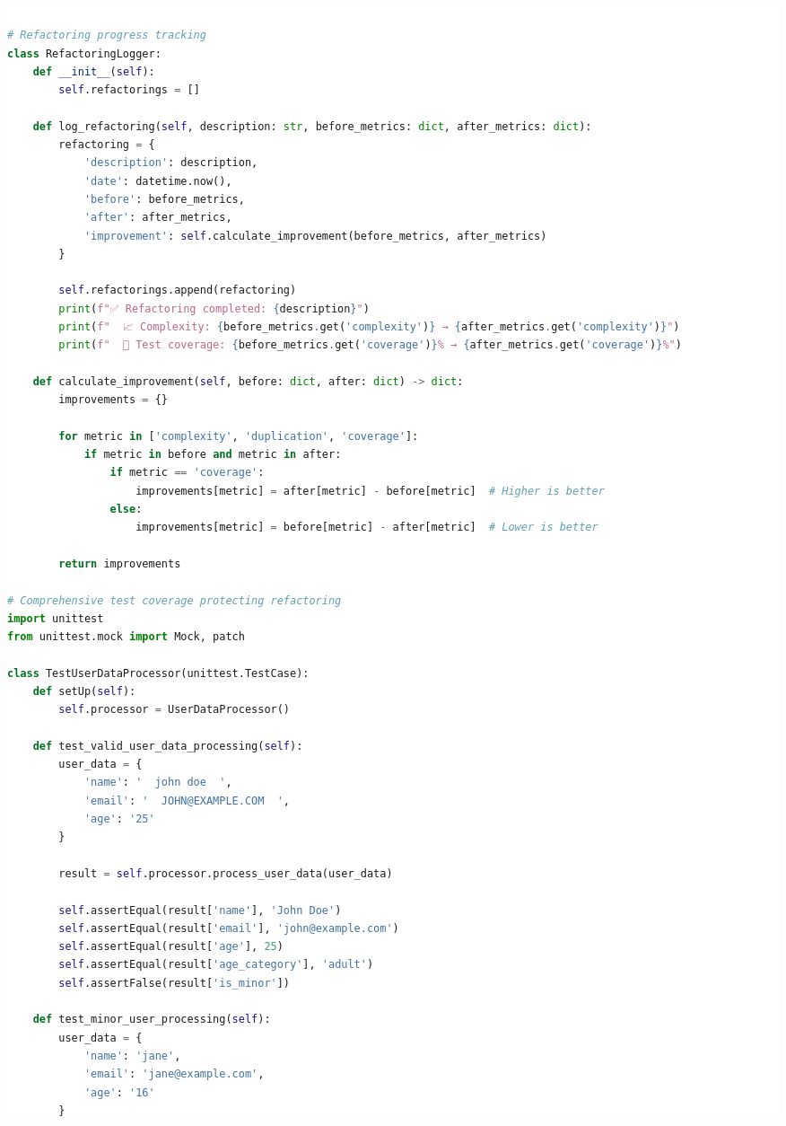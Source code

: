 ```python

# Refactoring progress tracking
class RefactoringLogger:
    def __init__(self):
        self.refactorings = []

    def log_refactoring(self, description: str, before_metrics: dict, after_metrics: dict):
        refactoring = {
            'description': description,
            'date': datetime.now(),
            'before': before_metrics,
            'after': after_metrics,
            'improvement': self.calculate_improvement(before_metrics, after_metrics)
        }

        self.refactorings.append(refactoring)
        print(f"✅ Refactoring completed: {description}")
        print(f"  📈 Complexity: {before_metrics.get('complexity')} → {after_metrics.get('complexity')}")
        print(f"  🧪 Test coverage: {before_metrics.get('coverage')}% → {after_metrics.get('coverage')}%")

    def calculate_improvement(self, before: dict, after: dict) -> dict:
        improvements = {}

        for metric in ['complexity', 'duplication', 'coverage']:
            if metric in before and metric in after:
                if metric == 'coverage':
                    improvements[metric] = after[metric] - before[metric]  # Higher is better
                else:
                    improvements[metric] = before[metric] - after[metric]  # Lower is better

        return improvements

# Comprehensive test coverage protecting refactoring
import unittest
from unittest.mock import Mock, patch

class TestUserDataProcessor(unittest.TestCase):
    def setUp(self):
        self.processor = UserDataProcessor()

    def test_valid_user_data_processing(self):
        user_data = {
            'name': '  john doe  ',
            'email': '  JOHN@EXAMPLE.COM  ',
            'age': '25'
        }

        result = self.processor.process_user_data(user_data)

        self.assertEqual(result['name'], 'John Doe')
        self.assertEqual(result['email'], 'john@example.com')
        self.assertEqual(result['age'], 25)
        self.assertEqual(result['age_category'], 'adult')
        self.assertFalse(result['is_minor'])

    def test_minor_user_processing(self):
        user_data = {
            'name': 'jane',
            'email': 'jane@example.com',
            'age': '16'
        }
```